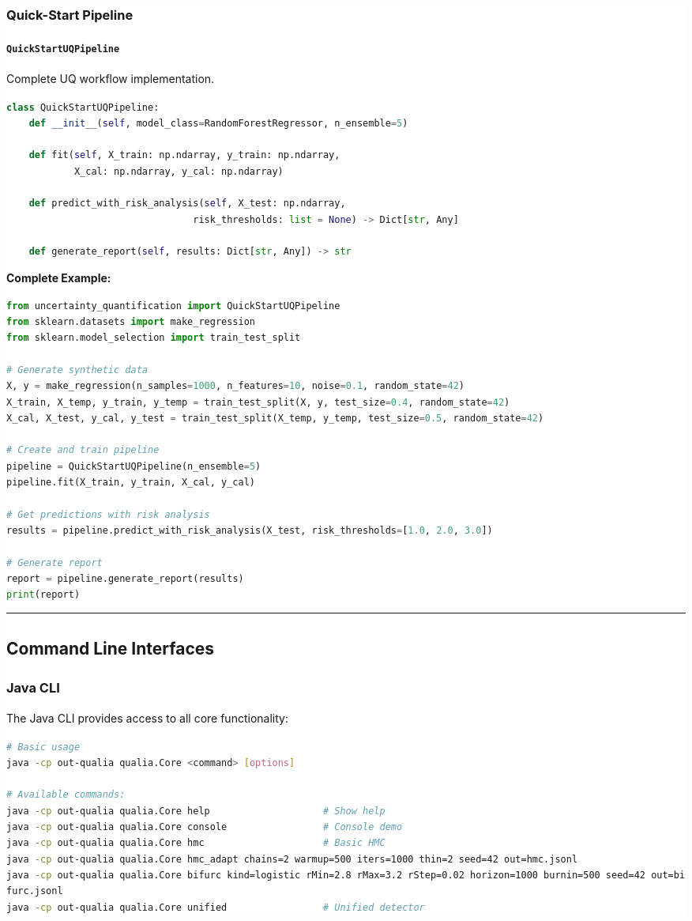### Quick-Start Pipeline

#### `QuickStartUQPipeline`

Complete UQ workflow implementation.

```python
class QuickStartUQPipeline:
    def __init__(self, model_class=RandomForestRegressor, n_ensemble=5)
    
    def fit(self, X_train: np.ndarray, y_train: np.ndarray,
            X_cal: np.ndarray, y_cal: np.ndarray)
    
    def predict_with_risk_analysis(self, X_test: np.ndarray,
                                 risk_thresholds: list = None) -> Dict[str, Any]
    
    def generate_report(self, results: Dict[str, Any]) -> str
```

**Complete Example:**
```python
from uncertainty_quantification import QuickStartUQPipeline
from sklearn.datasets import make_regression
from sklearn.model_selection import train_test_split

# Generate synthetic data
X, y = make_regression(n_samples=1000, n_features=10, noise=0.1, random_state=42)
X_train, X_temp, y_train, y_temp = train_test_split(X, y, test_size=0.4, random_state=42)
X_cal, X_test, y_cal, y_test = train_test_split(X_temp, y_temp, test_size=0.5, random_state=42)

# Create and train pipeline
pipeline = QuickStartUQPipeline(n_ensemble=5)
pipeline.fit(X_train, y_train, X_cal, y_cal)

# Get predictions with risk analysis
results = pipeline.predict_with_risk_analysis(X_test, risk_thresholds=[1.0, 2.0, 3.0])

# Generate report
report = pipeline.generate_report(results)
print(report)
```

---

## Command Line Interfaces

### Java CLI

The Java CLI provides access to all core functionality:

```bash
# Basic usage
java -cp out-qualia qualia.Core <command> [options]

# Available commands:
java -cp out-qualia qualia.Core help                    # Show help
java -cp out-qualia qualia.Core console                 # Console demo
java -cp out-qualia qualia.Core hmc                     # Basic HMC
java -cp out-qualia qualia.Core hmc_adapt chains=2 warmup=500 iters=1000 thin=2 seed=42 out=hmc.jsonl
java -cp out-qualia qualia.Core bifurc kind=logistic rMin=2.8 rMax=3.2 rStep=0.02 horizon=1000 burnin=500 seed=42 out=bifurc.jsonl
java -cp out-qualia qualia.Core unified                 # Unified detector
```
